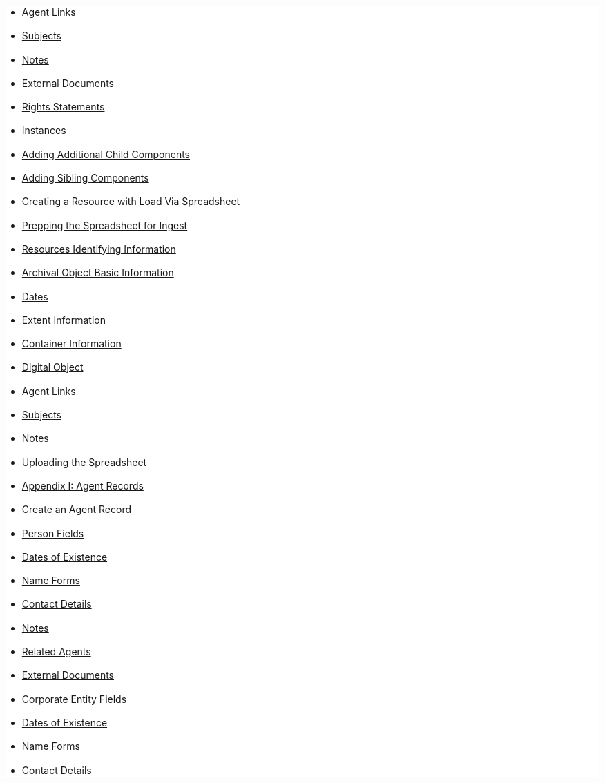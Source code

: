 - [Agent Links](#agent-links)

- [Subjects](#subjects)

- [Notes](#notes)

- [External Documents](#external-documents)

- [Rights Statements](#rights-statements)

- [Instances](#instances)

- [Adding Additional Child Components](#adding-additional-child-components)

- [Adding Sibling Components](#adding-sibling-components)

- [Creating a Resource with Load Via Spreadsheet](#creating-a-resource-with-load-via-spreadsheet)

- [Prepping the Spreadsheet for Ingest](#prepping-the-spreadsheet-for-ingest)

- [Resources Identifying Information](#resources-identifying-information)

- [Archival Object Basic Information](#archival-object-basic-information)

- [Dates](#dates)

- [Extent Information](#extent-information)

- [Container Information](#container-information)

- [Digital Object](#digital-object)

- [Agent Links](#agent-links)

- [Subjects](#subjects)

- [Notes](#notes)

- [Uploading the Spreadsheet](#uploading-the-spreadsheet)

- [Appendix I: Agent Records](#appendix-i-agent-records)

- [Create an Agent Record](#create-an-agent-record)

- [Person Fields](#person-fields)

- [Dates of Existence](#dates-of-existence)

- [Name Forms](#name-forms)

- [Contact Details](#contact-details)

- [Notes](#notes)

- [Related Agents](#related-agents)

- [External Documents](#external-documents)

- [Corporate Entity Fields](#corporate-entity-fields)

- [Dates of Existence](#dates-of-existence)

- [Name Forms](#name-forms)

- [Contact Details](#contact-details)
